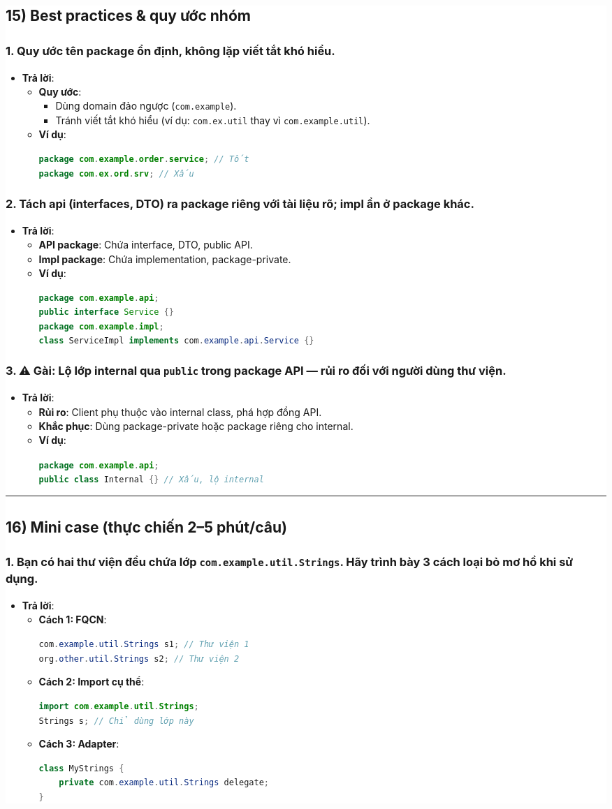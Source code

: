 
## 15) Best practices & quy ước nhóm

### 1. Quy ước tên package ổn định, không lặp viết tắt khó hiểu.
- **Trả lời**:
    - **Quy ước**:
        - Dùng domain đảo ngược (`com.example`).
        - Tránh viết tắt khó hiểu (ví dụ: `com.ex.util` thay vì `com.example.util`).
    - **Ví dụ**:
      ```java
      package com.example.order.service; // Tốt
      package com.ex.ord.srv; // Xấu
      ```

### 2. Tách **api** (interfaces, DTO) ra package riêng với tài liệu rõ; **impl** ẩn ở package khác.
- **Trả lời**:
    - **API package**: Chứa interface, DTO, public API.
    - **Impl package**: Chứa implementation, package-private.
    - **Ví dụ**:
      ```java
      package com.example.api;
      public interface Service {}
      package com.example.impl;
      class ServiceImpl implements com.example.api.Service {}
      ```

### 3. ⚠️ Gài: Lộ lớp **internal** qua `public` trong package API — rủi ro đối với người dùng thư viện.
- **Trả lời**:
    - **Rủi ro**: Client phụ thuộc vào internal class, phá hợp đồng API.
    - **Khắc phục**: Dùng package-private hoặc package riêng cho internal.
    - **Ví dụ**:
      ```java
      package com.example.api;
      public class Internal {} // Xấu, lộ internal
      ```

---

## 16) Mini case (thực chiến 2–5 phút/câu)

### 1. Bạn có hai thư viện đều chứa lớp `com.example.util.Strings`. Hãy trình bày 3 cách loại bỏ mơ hồ khi sử dụng.
- **Trả lời**:
    - **Cách 1: FQCN**:
      ```java
      com.example.util.Strings s1; // Thư viện 1
      org.other.util.Strings s2; // Thư viện 2
      ```
    - **Cách 2: Import cụ thể**:
      ```java
      import com.example.util.Strings;
      Strings s; // Chỉ dùng lớp này
      ```
    - **Cách 3: Adapter**:
      ```java
      class MyStrings {
          private com.example.util.Strings delegate;
      }